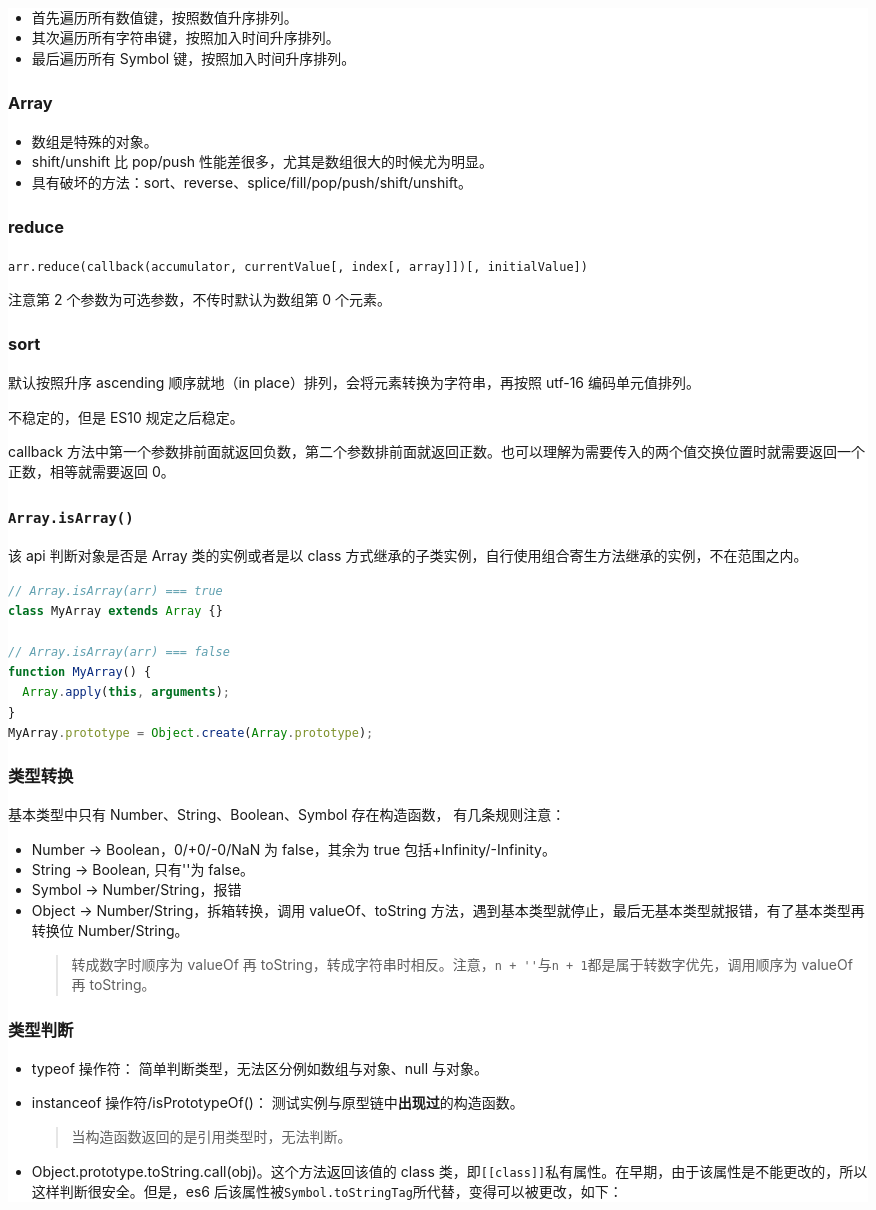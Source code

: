 - 首先遍历所有数值键，按照数值升序排列。
- 其次遍历所有字符串键，按照加入时间升序排列。
- 最后遍历所有 Symbol 键，按照加入时间升序排列。

### Array

- 数组是特殊的对象。
- shift/unshift 比 pop/push 性能差很多，尤其是数组很大的时候尤为明显。
- 具有破坏的方法：sort、reverse、splice/fill/pop/push/shift/unshift。

### reduce

`arr.reduce(callback(accumulator, currentValue[, index[, array]])[, initialValue])`

注意第 2 个参数为可选参数，不传时默认为数组第 0 个元素。

### sort

默认按照升序 ascending 顺序就地（in place）排列，会将元素转换为字符串，再按照 utf-16 编码单元值排列。

不稳定的，但是 ES10 规定之后稳定。

callback 方法中第一个参数排前面就返回负数，第二个参数排前面就返回正数。也可以理解为需要传入的两个值交换位置时就需要返回一个正数，相等就需要返回 0。

### `Array.isArray()`

该 api 判断对象是否是 Array 类的实例或者是以 class 方式继承的子类实例，自行使用组合寄生方法继承的实例，不在范围之内。

```js
// Array.isArray(arr) === true
class MyArray extends Array {}

// Array.isArray(arr) === false
function MyArray() {
  Array.apply(this, arguments);
}
MyArray.prototype = Object.create(Array.prototype);
```

### 类型转换

基本类型中只有 Number、String、Boolean、Symbol 存在构造函数，
有几条规则注意：

- Number -> Boolean，0/+0/-0/NaN 为 false，其余为 true 包括+Infinity/-Infinity。
- String -> Boolean, 只有''为 false。
- Symbol -> Number/String，报错
- Object -> Number/String，拆箱转换，调用 valueOf、toString 方法，遇到基本类型就停止，最后无基本类型就报错，有了基本类型再转换位 Number/String。
  > 转成数字时顺序为 valueOf 再 toString，转成字符串时相反。注意，`n + ''`与`n + 1`都是属于转数字优先，调用顺序为 valueOf 再 toString。

### 类型判断

- typeof 操作符： 简单判断类型，无法区分例如数组与对象、null 与对象。
- instanceof 操作符/isPrototypeOf()： 测试实例与原型链中**出现过**的构造函数。
  > 当构造函数返回的是引用类型时，无法判断。
- Object.prototype.toString.call(obj)。这个方法返回该值的 class 类，即`[[class]]`私有属性。在早期，由于该属性是不能更改的，所以这样判断很安全。但是，es6 后该属性被`Symbol.toStringTag`所代替，变得可以被更改，如下：


  [Symbol.toStringTag]: "HelloKitty",